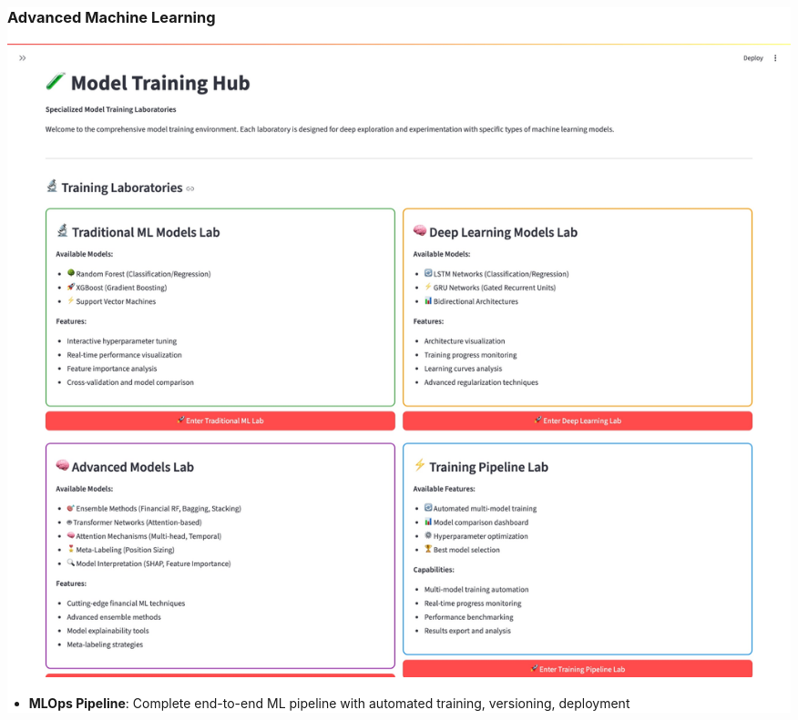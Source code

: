 ### Advanced Machine Learning
![model_traning_hub](_images/qat_model_traning_hub.jpeg)
- **MLOps Pipeline**: Complete end-to-end ML pipeline with automated training, versioning, deployment